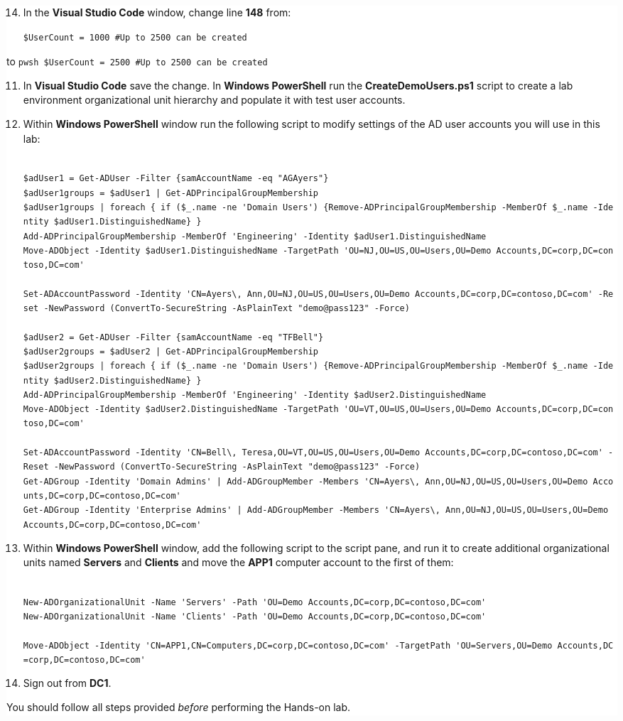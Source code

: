 14. In the **Visual Studio Code** window, change line **148** from:

    ```pwsh
    $UserCount = 1000 #Up to 2500 can be created
    ```

   to
    ```pwsh
    $UserCount = 2500 #Up to 2500 can be created
    ```

11. In **Visual Studio Code** save the change. In **Windows PowerShell** run the **CreateDemoUsers.ps1** script to create a lab environment organizational unit hierarchy and populate it with test user accounts. 

12. Within **Windows PowerShell** window run the following script to modify settings of the AD user accounts you will use in this lab:

    ```pwsh

    $adUser1 = Get-ADUser -Filter {samAccountName -eq "AGAyers"}
    $adUser1groups = $adUser1 | Get-ADPrincipalGroupMembership 
    $adUser1groups | foreach { if ($_.name -ne 'Domain Users') {Remove-ADPrincipalGroupMembership -MemberOf $_.name -Identity $adUser1.DistinguishedName} }
    Add-ADPrincipalGroupMembership -MemberOf 'Engineering' -Identity $adUser1.DistinguishedName
    Move-ADObject -Identity $adUser1.DistinguishedName -TargetPath 'OU=NJ,OU=US,OU=Users,OU=Demo Accounts,DC=corp,DC=contoso,DC=com'

    Set-ADAccountPassword -Identity 'CN=Ayers\, Ann,OU=NJ,OU=US,OU=Users,OU=Demo Accounts,DC=corp,DC=contoso,DC=com' -Reset -NewPassword (ConvertTo-SecureString -AsPlainText "demo@pass123" -Force)

    $adUser2 = Get-ADUser -Filter {samAccountName -eq "TFBell"}
    $adUser2groups = $adUser2 | Get-ADPrincipalGroupMembership 
    $adUser2groups | foreach { if ($_.name -ne 'Domain Users') {Remove-ADPrincipalGroupMembership -MemberOf $_.name -Identity $adUser2.DistinguishedName} }
    Add-ADPrincipalGroupMembership -MemberOf 'Engineering' -Identity $adUser2.DistinguishedName
    Move-ADObject -Identity $adUser2.DistinguishedName -TargetPath 'OU=VT,OU=US,OU=Users,OU=Demo Accounts,DC=corp,DC=contoso,DC=com'

    Set-ADAccountPassword -Identity 'CN=Bell\, Teresa,OU=VT,OU=US,OU=Users,OU=Demo Accounts,DC=corp,DC=contoso,DC=com' -Reset -NewPassword (ConvertTo-SecureString -AsPlainText "demo@pass123" -Force)
    Get-ADGroup -Identity 'Domain Admins' | Add-ADGroupMember -Members 'CN=Ayers\, Ann,OU=NJ,OU=US,OU=Users,OU=Demo Accounts,DC=corp,DC=contoso,DC=com'
    Get-ADGroup -Identity 'Enterprise Admins' | Add-ADGroupMember -Members 'CN=Ayers\, Ann,OU=NJ,OU=US,OU=Users,OU=Demo Accounts,DC=corp,DC=contoso,DC=com'
    ```

13. Within **Windows PowerShell** window, add the following script to the script pane, and run it to create additional organizational units named **Servers** and **Clients** and move the **APP1** computer account to the first of them:

    ```pwsh

    New-ADOrganizationalUnit -Name 'Servers' -Path 'OU=Demo Accounts,DC=corp,DC=contoso,DC=com'
    New-ADOrganizationalUnit -Name 'Clients' -Path 'OU=Demo Accounts,DC=corp,DC=contoso,DC=com'

    Move-ADObject -Identity 'CN=APP1,CN=Computers,DC=corp,DC=contoso,DC=com' -TargetPath 'OU=Servers,OU=Demo Accounts,DC=corp,DC=contoso,DC=com'
    ```

14. Sign out from **DC1**.

You should follow all steps provided *before* performing the Hands-on lab.
